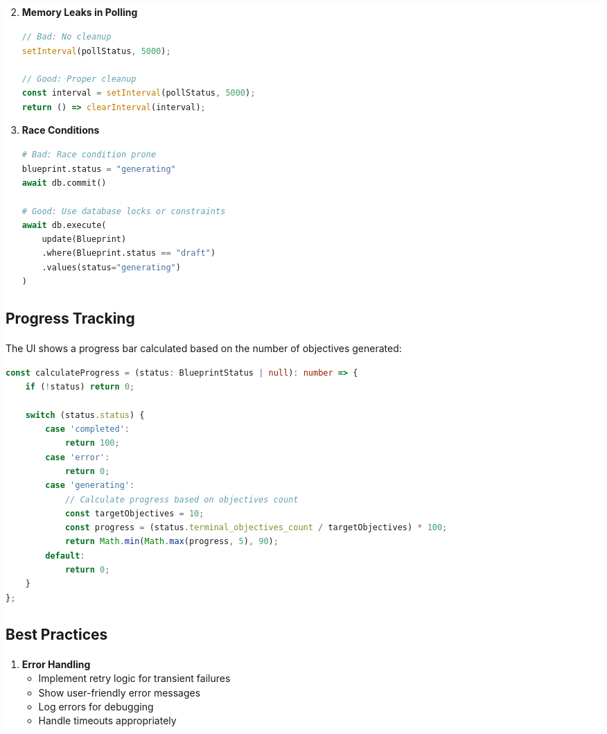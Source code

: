 2. **Memory Leaks in Polling**
   ```typescript
   // Bad: No cleanup
   setInterval(pollStatus, 5000);
   
   // Good: Proper cleanup
   const interval = setInterval(pollStatus, 5000);
   return () => clearInterval(interval);
   ```

3. **Race Conditions**
   ```python
   # Bad: Race condition prone
   blueprint.status = "generating"
   await db.commit()
   
   # Good: Use database locks or constraints
   await db.execute(
       update(Blueprint)
       .where(Blueprint.status == "draft")
       .values(status="generating")
   )
   ```

## Progress Tracking

The UI shows a progress bar calculated based on the number of objectives generated:

```typescript
const calculateProgress = (status: BlueprintStatus | null): number => {
    if (!status) return 0;
    
    switch (status.status) {
        case 'completed':
            return 100;
        case 'error':
            return 0;
        case 'generating':
            // Calculate progress based on objectives count
            const targetObjectives = 10;
            const progress = (status.terminal_objectives_count / targetObjectives) * 100;
            return Math.min(Math.max(progress, 5), 90);
        default:
            return 0;
    }
};
```

## Best Practices

1. **Error Handling**
   - Implement retry logic for transient failures
   - Show user-friendly error messages
   - Log errors for debugging
   - Handle timeouts appropriately
